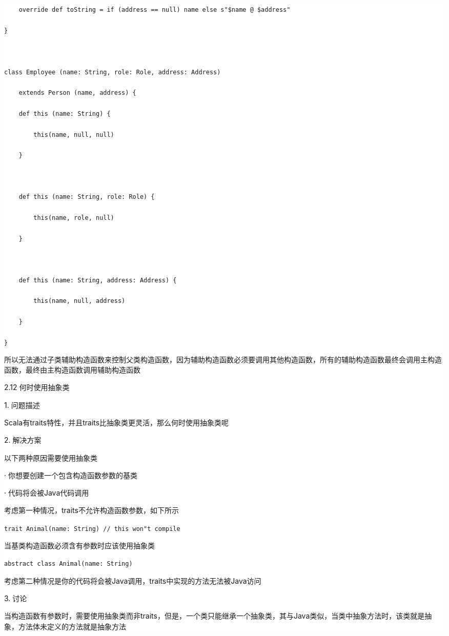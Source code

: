         override def toString = if (address == null) name else s"$name @ $address"

    }

    

    class Employee (name: String, role: Role, address: Address)

        extends Person (name, address) {

        def this (name: String) {

            this(name, null, null)

        }

            

        def this (name: String, role: Role) {

            this(name, role, null)

        }

        

        def this (name: String, address: Address) {

            this(name, null, address)

        }

    }

所以无法通过子类辅助构造函数来控制父类构造函数，因为辅助构造函数必须要调用其他构造函数，所有的辅助构造函数最终会调用主构造函数，最终由主构造函数调用辅助构造函数

2.12 何时使用抽象类

1\. 问题描述

Scala有traits特性，并且traits比抽象类更灵活，那么何时使用抽象类呢

2\. 解决方案

以下两种原因需要使用抽象类

· 你想要创建一个包含构造函数参数的基类

· 代码将会被Java代码调用

考虑第一种情况，traits不允许构造函数参数，如下所示

    
    
    trait Animal(name: String) // this won"t compile

当基类构造函数必须含有参数时应该使用抽象类

    
    
    abstract class Animal(name: String)

考虑第二种情况是你的代码将会被Java调用，traits中实现的方法无法被Java访问

3\. 讨论

当构造函数有参数时，需要使用抽象类而非traits，但是，一个类只能继承一个抽象类，其与Java类似，当类中抽象方法时，该类就是抽象，方法体未定义的方法就是抽象方法

    